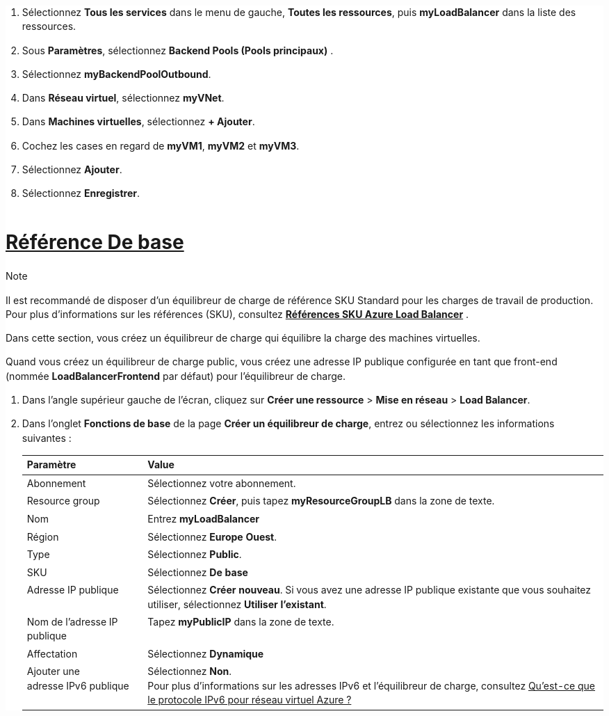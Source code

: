 1. Sélectionnez **Tous les services** dans le menu de gauche, **Toutes les ressources**, puis **myLoadBalancer** dans la liste des ressources.

2. Sous **Paramètres**, sélectionnez **Backend Pools (Pools principaux)** .

3. Sélectionnez **myBackendPoolOutbound**.

4. Dans **Réseau virtuel**, sélectionnez **myVNet**.

5. Dans **Machines virtuelles**, sélectionnez **+ Ajouter**.

6. Cochez les cases en regard de **myVM1**, **myVM2** et **myVM3**. 

7. Sélectionnez **Ajouter**.

8. Sélectionnez **Enregistrer**.

# <a name="basic-sku"></a>[**Référence De base**](#tab/option-1-create-load-balancer-basic)

>[!NOTE]
>Il est recommandé de disposer d’un équilibreur de charge de référence SKU Standard pour les charges de travail de production.  Pour plus d’informations sur les références (SKU), consultez **[Références SKU Azure Load Balancer](skus.md)** .

Dans cette section, vous créez un équilibreur de charge qui équilibre la charge des machines virtuelles. 

Quand vous créez un équilibreur de charge public, vous créez une adresse IP publique configurée en tant que front-end (nommée **LoadBalancerFrontend** par défaut) pour l’équilibreur de charge.

1. Dans l’angle supérieur gauche de l’écran, cliquez sur **Créer une ressource** > **Mise en réseau** > **Load Balancer**.

2. Dans l’onglet **Fonctions de base** de la page **Créer un équilibreur de charge**, entrez ou sélectionnez les informations suivantes : 

    | Paramètre                 | Value                                              |
    | ---                     | ---                                                |
    | Abonnement               | Sélectionnez votre abonnement.    |    
    | Resource group         | Sélectionnez **Créer**, puis tapez **myResourceGroupLB** dans la zone de texte.|
    | Nom                   | Entrez **myLoadBalancer**                                   |
    | Région         | Sélectionnez **Europe Ouest**.                                        |
    | Type          | Sélectionnez **Public**.                                        |
    | SKU           | Sélectionnez **De base** |
    | Adresse IP publique | Sélectionnez **Créer nouveau**. Si vous avez une adresse IP publique existante que vous souhaitez utiliser, sélectionnez **Utiliser l’existant**. |
    | Nom de l’adresse IP publique | Tapez **myPublicIP** dans la zone de texte.|
    | Affectation | Sélectionnez **Dynamique** |
    | Ajouter une adresse IPv6 publique | Sélectionnez **Non**. </br> Pour plus d’informations sur les adresses IPv6 et l’équilibreur de charge, consultez [Qu’est-ce que le protocole IPv6 pour réseau virtuel Azure ?](https://docs.microsoft.com/azure/virtual-network/ipv6-overview)  |
